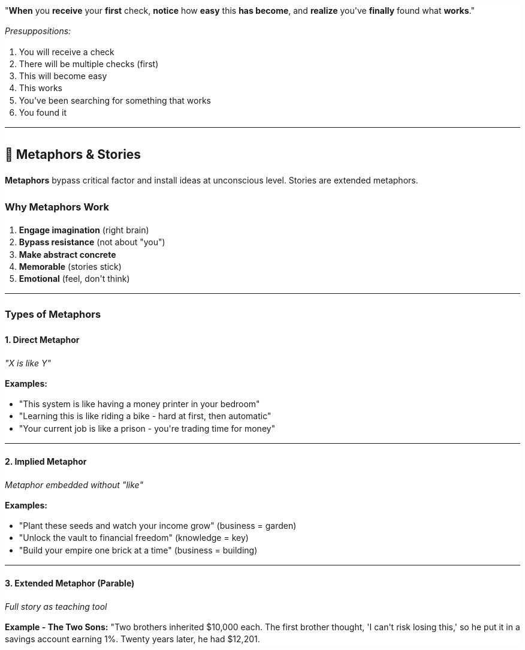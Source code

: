 "**When** you **receive** your **first** check, **notice** how **easy** this **has become**, and **realize** you've **finally** found what **works**."

*Presuppositions:*
1. You will receive a check
2. There will be multiple checks (first)
3. This will become easy
4. This works
5. You've been searching for something that works
6. You found it

---

## 📖 Metaphors & Stories

**Metaphors** bypass critical factor and install ideas at unconscious level. Stories are extended metaphors.

### Why Metaphors Work

1. **Engage imagination** (right brain)
2. **Bypass resistance** (not about "you")
3. **Make abstract concrete**
4. **Memorable** (stories stick)
5. **Emotional** (feel, don't think)

---

### Types of Metaphors

#### 1. **Direct Metaphor**
*"X is like Y"*

**Examples:**
- "This system is like having a money printer in your bedroom"
- "Learning this is like riding a bike - hard at first, then automatic"
- "Your current job is like a prison - you're trading time for money"

---

#### 2. **Implied Metaphor**
*Metaphor embedded without "like"*

**Examples:**
- "Plant these seeds and watch your income grow" (business = garden)
- "Unlock the vault to financial freedom" (knowledge = key)
- "Build your empire one brick at a time" (business = building)

---

#### 3. **Extended Metaphor (Parable)**
*Full story as teaching tool*

**Example - The Two Sons:**
"Two brothers inherited $10,000 each. The first brother thought, 'I can't risk losing this,' so he put it in a savings account earning 1%. Twenty years later, he had $12,201.
